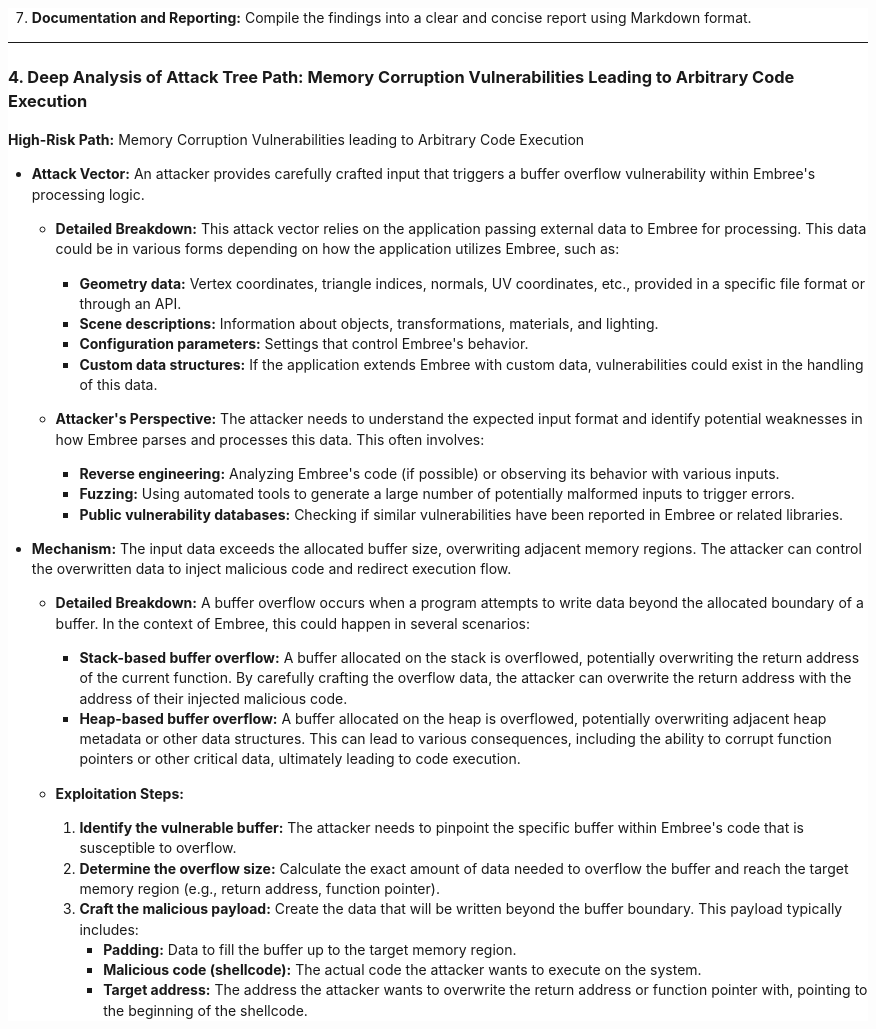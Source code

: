 7. **Documentation and Reporting:**  Compile the findings into a clear and concise report using Markdown format.

---

### 4. Deep Analysis of Attack Tree Path: Memory Corruption Vulnerabilities Leading to Arbitrary Code Execution

**High-Risk Path:** Memory Corruption Vulnerabilities leading to Arbitrary Code Execution

*   **Attack Vector:** An attacker provides carefully crafted input that triggers a buffer overflow vulnerability within Embree's processing logic.

    *   **Detailed Breakdown:** This attack vector relies on the application passing external data to Embree for processing. This data could be in various forms depending on how the application utilizes Embree, such as:
        *   **Geometry data:**  Vertex coordinates, triangle indices, normals, UV coordinates, etc., provided in a specific file format or through an API.
        *   **Scene descriptions:**  Information about objects, transformations, materials, and lighting.
        *   **Configuration parameters:**  Settings that control Embree's behavior.
        *   **Custom data structures:** If the application extends Embree with custom data, vulnerabilities could exist in the handling of this data.

    *   **Attacker's Perspective:** The attacker needs to understand the expected input format and identify potential weaknesses in how Embree parses and processes this data. This often involves:
        *   **Reverse engineering:** Analyzing Embree's code (if possible) or observing its behavior with various inputs.
        *   **Fuzzing:**  Using automated tools to generate a large number of potentially malformed inputs to trigger errors.
        *   **Public vulnerability databases:** Checking if similar vulnerabilities have been reported in Embree or related libraries.

*   **Mechanism:** The input data exceeds the allocated buffer size, overwriting adjacent memory regions. The attacker can control the overwritten data to inject malicious code and redirect execution flow.

    *   **Detailed Breakdown:**  A buffer overflow occurs when a program attempts to write data beyond the allocated boundary of a buffer. In the context of Embree, this could happen in several scenarios:
        *   **Stack-based buffer overflow:**  A buffer allocated on the stack is overflowed, potentially overwriting the return address of the current function. By carefully crafting the overflow data, the attacker can overwrite the return address with the address of their injected malicious code.
        *   **Heap-based buffer overflow:** A buffer allocated on the heap is overflowed, potentially overwriting adjacent heap metadata or other data structures. This can lead to various consequences, including the ability to corrupt function pointers or other critical data, ultimately leading to code execution.

    *   **Exploitation Steps:**
        1. **Identify the vulnerable buffer:** The attacker needs to pinpoint the specific buffer within Embree's code that is susceptible to overflow.
        2. **Determine the overflow size:**  Calculate the exact amount of data needed to overflow the buffer and reach the target memory region (e.g., return address, function pointer).
        3. **Craft the malicious payload:**  Create the data that will be written beyond the buffer boundary. This payload typically includes:
            *   **Padding:**  Data to fill the buffer up to the target memory region.
            *   **Malicious code (shellcode):**  The actual code the attacker wants to execute on the system.
            *   **Target address:** The address the attacker wants to overwrite the return address or function pointer with, pointing to the beginning of the shellcode.
